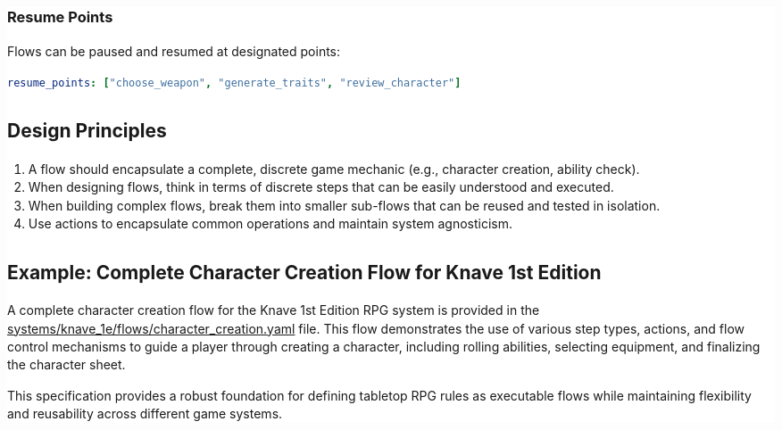 ### Resume Points

Flows can be paused and resumed at designated points:

```yaml
resume_points: ["choose_weapon", "generate_traits", "review_character"]
```

## Design Principles

1. A flow should encapsulate a complete, discrete game mechanic (e.g., character creation, ability check).
1. When designing flows, think in terms of discrete steps that can be easily understood and executed.
1. When building complex flows, break them into smaller sub-flows that can be reused and tested in isolation.
1. Use actions to encapsulate common operations and maintain system agnosticism.

## Example: Complete Character Creation Flow for Knave 1st Edition

A complete character creation flow for the Knave 1st Edition RPG system is provided in the [systems/knave_1e/flows/character_creation.yaml](../systems/knave_1e/flows/character_creation.yaml) file. This flow demonstrates the use of various step types, actions, and flow control mechanisms to guide a player through creating a character, including rolling abilities, selecting equipment, and finalizing the character sheet.

This specification provides a robust foundation for defining tabletop RPG rules as executable flows while maintaining flexibility and reusability across different game systems.
